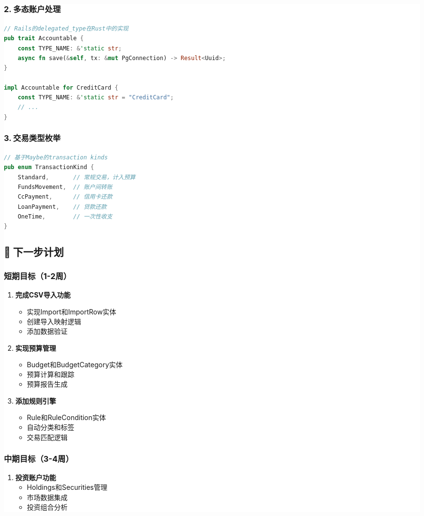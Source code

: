 ```rust
```

### 2. 多态账户处理
```rust
// Rails的delegated_type在Rust中的实现
pub trait Accountable {
    const TYPE_NAME: &'static str;
    async fn save(&self, tx: &mut PgConnection) -> Result<Uuid>;
}

impl Accountable for CreditCard {
    const TYPE_NAME: &'static str = "CreditCard";
    // ...
}
```

### 3. 交易类型枚举
```rust
// 基于Maybe的transaction kinds
pub enum TransactionKind {
    Standard,       // 常规交易，计入预算
    FundsMovement,  // 账户间转账
    CcPayment,      // 信用卡还款
    LoanPayment,    // 贷款还款
    OneTime,        // 一次性收支
}
```

## 🚀 下一步计划

### 短期目标（1-2周）
1. **完成CSV导入功能**
   - 实现Import和ImportRow实体
   - 创建导入映射逻辑
   - 添加数据验证

2. **实现预算管理**
   - Budget和BudgetCategory实体
   - 预算计算和跟踪
   - 预算报告生成

3. **添加规则引擎**
   - Rule和RuleCondition实体
   - 自动分类和标签
   - 交易匹配逻辑

### 中期目标（3-4周）
1. **投资账户功能**
   - Holdings和Securities管理
   - 市场数据集成
   - 投资组合分析
